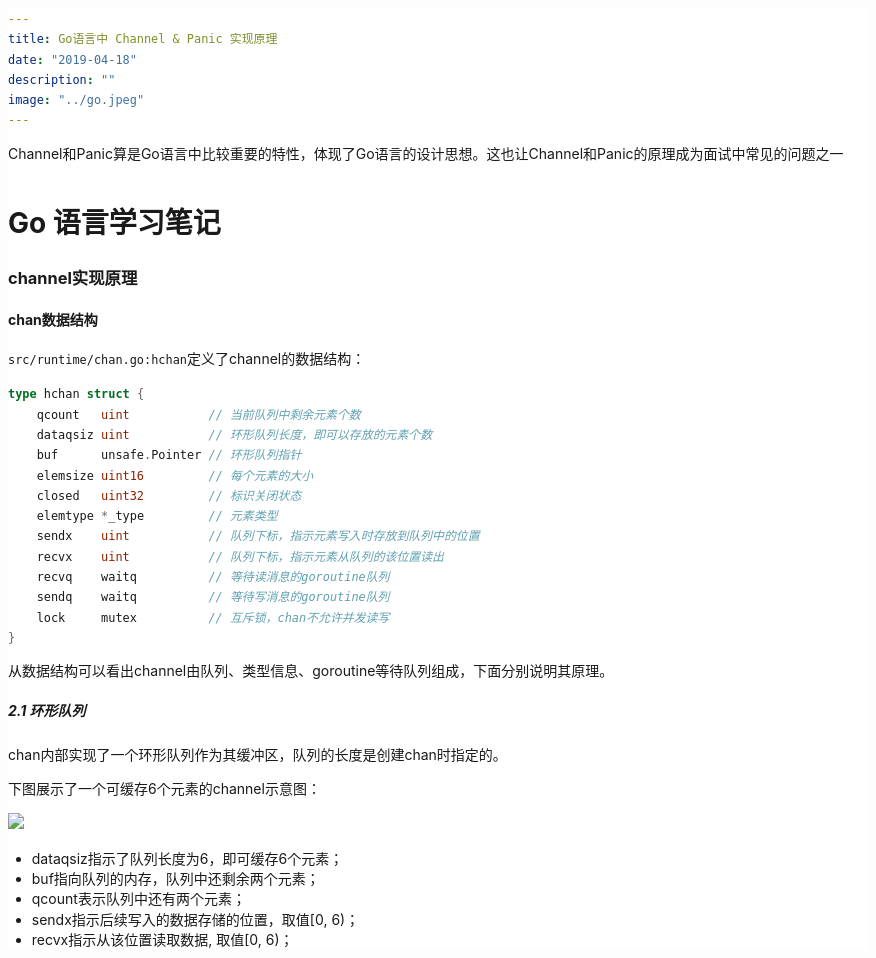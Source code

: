 ```yaml
---
title: Go语言中 Channel & Panic 实现原理
date: "2019-04-18"
description: ""
image: "../go.jpeg"
---
```

Channel和Panic算是Go语言中比较重要的特性，体现了Go语言的设计思想。这也让Channel和Panic的原理成为面试中常见的问题之一



# Go 语言**学习笔记**

#### 

### channel实现原理

#### chan数据结构

`src/runtime/chan.go:hchan`定义了channel的数据结构：

```go
type hchan struct {
    qcount   uint           // 当前队列中剩余元素个数
    dataqsiz uint           // 环形队列长度，即可以存放的元素个数
    buf      unsafe.Pointer // 环形队列指针
    elemsize uint16         // 每个元素的大小
    closed   uint32         // 标识关闭状态
    elemtype *_type         // 元素类型
    sendx    uint           // 队列下标，指示元素写入时存放到队列中的位置
    recvx    uint           // 队列下标，指示元素从队列的该位置读出
    recvq    waitq          // 等待读消息的goroutine队列
    sendq    waitq          // 等待写消息的goroutine队列
    lock     mutex          // 互斥锁，chan不允许并发读写
}
```

从数据结构可以看出channel由队列、类型信息、goroutine等待队列组成，下面分别说明其原理。

##### 2.1 环形队列

chan内部实现了一个环形队列作为其缓冲区，队列的长度是创建chan时指定的。

下图展示了一个可缓存6个元素的channel示意图：

![](https://oscimg.oschina.net/oscnet/f1ae952fd1c62186d4bd0eb3fa1610db67a.jpg)

* dataqsiz指示了队列长度为6，即可缓存6个元素；
* buf指向队列的内存，队列中还剩余两个元素；
* qcount表示队列中还有两个元素；
* sendx指示后续写入的数据存储的位置，取值\[0, 6\)；
* recvx指示从该位置读取数据, 取值\[0, 6\)；

